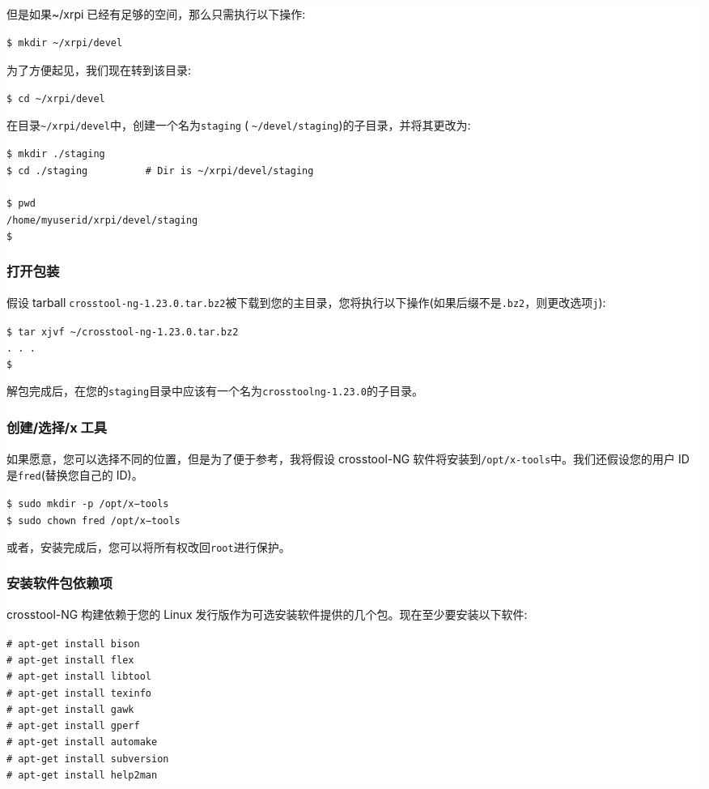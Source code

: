 但是如果~/xrpi 已经有足够的空间，那么只需执行以下操作:

```
$ mkdir ~/xrpi/devel

```

为了方便起见，我们现在转到该目录:

```
$ cd ~/xrpi/devel

```

在目录`~/xrpi/devel`中，创建一个名为`staging` ( `~/devel/staging`)的子目录，并将其更改为:

```
$ mkdir ./staging
$ cd ./staging          # Dir is ~/xrpi/devel/staging

$ pwd
/home/myuserid/xrpi/devel/staging
$

```

### 打开包装

假设 tarball `crosstool-ng-1.23.0.tar.bz2`被下载到您的主目录，您将执行以下操作(如果后缀不是`.bz2`，则更改选项`j`):

```
$ tar xjvf ~/crosstool-ng-1.23.0.tar.bz2
. . .
$

```

解包完成后，在您的`staging`目录中应该有一个名为`crosstoolng-1.23.0`的子目录。

### 创建/选择/x 工具

如果愿意，您可以选择不同的位置，但是为了便于参考，我将假设 crosstool-NG 软件将安装到`/opt/x-tools`中。我们还假设您的用户 ID 是`fred`(替换您自己的 ID)。

```
$ sudo mkdir -p /opt/x−tools
$ sudo chown fred /opt/x−tools

```

或者，安装完成后，您可以将所有权改回`root`进行保护。

### 安装软件包依赖项

crosstool-NG 构建依赖于您的 Linux 发行版作为可选安装软件提供的几个包。现在至少要安装以下软件:

```
# apt-get install bison
# apt-get install flex
# apt-get install libtool
# apt-get install texinfo
# apt-get install gawk
# apt-get install gperf
# apt-get install automake
# apt-get install subversion
# apt-get install help2man

```
